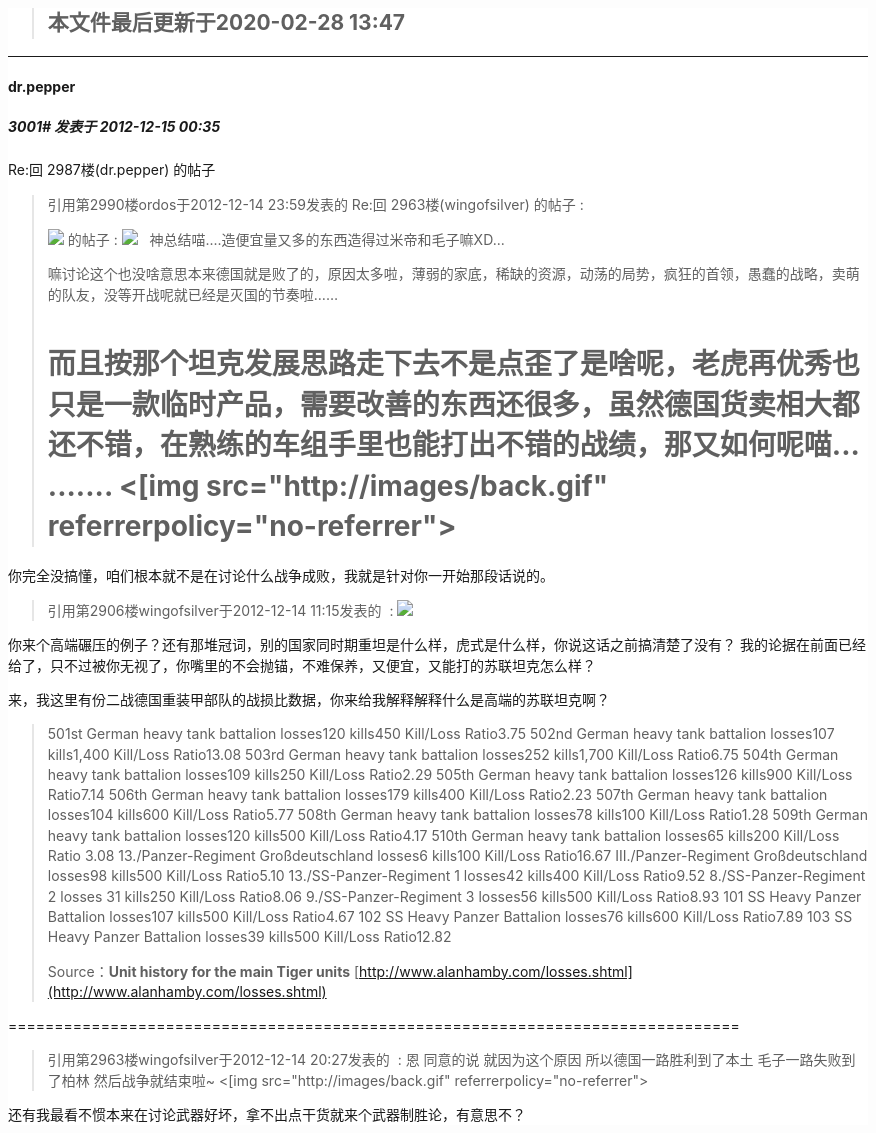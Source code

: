 > ## **本文件最后更新于2020-02-28 13:47** 



*****

####  dr.pepper  
##### 3001#       发表于 2012-12-15 00:35

Re:回 2987楼(dr.pepper) 的帖子


<blockquote>引用第2990楼ordos于2012-12-14 23:59发表的 Re:回 2963楼(wingofsilver) 的帖子 :


<img src="https://static.saraba1st.com/image/smiley/face/149.gif" referrerpolicy="no-referrer"> 的帖子 :
<img src="https://static.saraba1st.com/image/smiley/face/86.gif" referrerpolicy="no-referrer">   神总结喵....造便宜量又多的东西造得过米帝和毛子嘛XD...

嘛讨论这个也没啥意思本来德国就是败了的，原因太多啦，薄弱的家底，稀缺的资源，动荡的局势，疯狂的首领，愚蠢的战略，卖萌的队友，没等开战呢就已经是灭国的节奏啦……

而且按那个坦克发展思路走下去不是点歪了是啥呢，老虎再优秀也只是一款临时产品，需要改善的东西还很多，虽然德国货卖相大都还不错，在熟练的车组手里也能打出不错的战绩，那又如何呢喵...
....... <[img src="http://images/back.gif" referrerpolicy="no-referrer"></blockquote>你完全没搞懂，咱们根本就不是在讨论什么战争成败，我就是针对你一开始那段话说的。<blockquote>引用第2906楼wingofsilver于2012-12-14 11:15发表的  :
<img src="https://static.saraba1st.com/image/smiley/face/86.gif" referrerpolicy="no-referrer"></blockquote>你来个高端碾压的例子？还有那堆冠词，别的国家同时期重坦是什么样，虎式是什么样，你说这话之前搞清楚了没有？
我的论据在前面已经给了，只不过被你无视了，你嘴里的不会抛锚，不难保养，又便宜，又能打的苏联坦克怎么样？
===============================================================================
来，我这里有份二战德国重装甲部队的战损比数据，你来给我解释解释什么是高端的苏联坦克啊？<blockquote>501st German heavy tank battalion losses120 kills450 Kill/Loss Ratio3.75 
502nd German heavy tank battalion losses107 kills1,400 Kill/Loss Ratio13.08 
503rd German heavy tank battalion losses252 kills1,700 Kill/Loss Ratio6.75 
504th German heavy tank battalion losses109 kills250 Kill/Loss Ratio2.29 
505th German heavy tank battalion losses126 kills900 Kill/Loss Ratio7.14 
506th German heavy tank battalion losses179 kills400 Kill/Loss Ratio2.23 
507th German heavy tank battalion losses104 kills600 Kill/Loss Ratio5.77 
508th German heavy tank battalion losses78 kills100 Kill/Loss Ratio1.28 
509th German heavy tank battalion losses120 kills500 Kill/Loss Ratio4.17 
510th German heavy tank battalion losses65 kills200 Kill/Loss Ratio 3.08 
13./Panzer-Regiment Großdeutschland losses6 kills100 Kill/Loss Ratio16.67 
III./Panzer-Regiment Großdeutschland losses98 kills500 Kill/Loss Ratio5.10 
13./SS-Panzer-Regiment 1 losses42 kills400 Kill/Loss Ratio9.52 
8./SS-Panzer-Regiment 2 losses 31 kills250 Kill/Loss Ratio8.06 
9./SS-Panzer-Regiment 3 losses56 kills500 Kill/Loss Ratio8.93 
101 SS Heavy Panzer Battalion losses107 kills500 Kill/Loss Ratio4.67 
102 SS Heavy Panzer Battalion losses76 kills600 Kill/Loss Ratio7.89 
103 SS Heavy Panzer Battalion losses39 kills500 Kill/Loss Ratio12.82 

Source：<strong>Unit history for the main Tiger units</strong>
[http://www.alanhamby.com/losses.shtml](http://www.alanhamby.com/losses.shtml)</blockquote>===============================================================================<blockquote>引用第2963楼wingofsilver于2012-12-14 20:27发表的  :
恩 同意的说 就因为这个原因 所以德国一路胜利到了本土 毛子一路失败到了柏林 然后战争就结束啦~
<[img src="http://images/back.gif" referrerpolicy="no-referrer"></blockquote>还有我最看不惯本来在讨论武器好坏，拿不出点干货就来个武器制胜论，有意思不？
